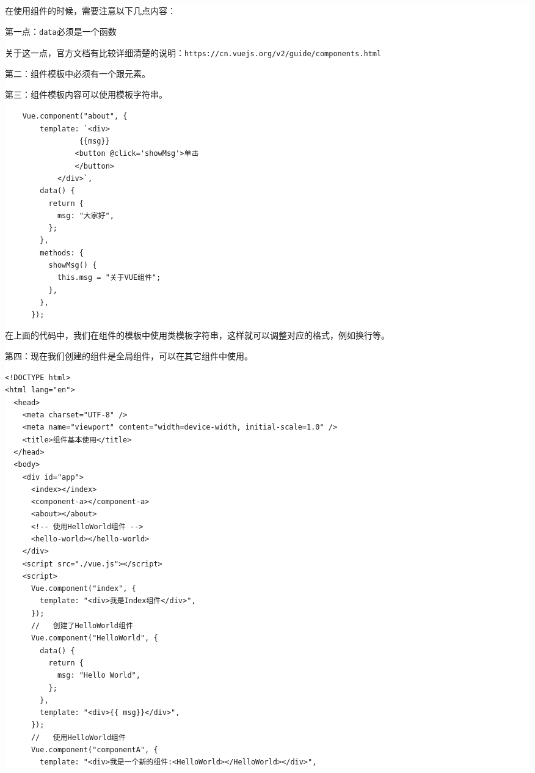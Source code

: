 在使用组件的时候，需要注意以下几点内容：

第一点：`data`必须是一个函数

关于这一点，官方文档有比较详细清楚的说明：`https://cn.vuejs.org/v2/guide/components.html`

第二：组件模板中必须有一个跟元素。

第三：组件模板内容可以使用模板字符串。

```vue
    Vue.component("about", {
        template: `<div>
                 {{msg}}
                <button @click='showMsg'>单击
                </button>
            </div>`,
        data() {
          return {
            msg: "大家好",
          };
        },
        methods: {
          showMsg() {
            this.msg = "关于VUE组件";
          },
        },
      });

```

在上面的代码中，我们在组件的模板中使用类模板字符串，这样就可以调整对应的格式，例如换行等。

第四：现在我们创建的组件是全局组件，可以在其它组件中使用。

```react
<!DOCTYPE html>
<html lang="en">
  <head>
    <meta charset="UTF-8" />
    <meta name="viewport" content="width=device-width, initial-scale=1.0" />
    <title>组件基本使用</title>
  </head>
  <body>
    <div id="app">
      <index></index>
      <component-a></component-a>
      <about></about>
      <!-- 使用HelloWorld组件 -->
      <hello-world></hello-world>
    </div>
    <script src="./vue.js"></script>
    <script>
      Vue.component("index", {
        template: "<div>我是Index组件</div>",
      });
      //   创建了HelloWorld组件
      Vue.component("HelloWorld", {
        data() {
          return {
            msg: "Hello World",
          };
        },
        template: "<div>{{ msg}}</div>",
      });
      //   使用HelloWorld组件
      Vue.component("componentA", {
        template: "<div>我是一个新的组件:<HelloWorld></HelloWorld></div>",
```